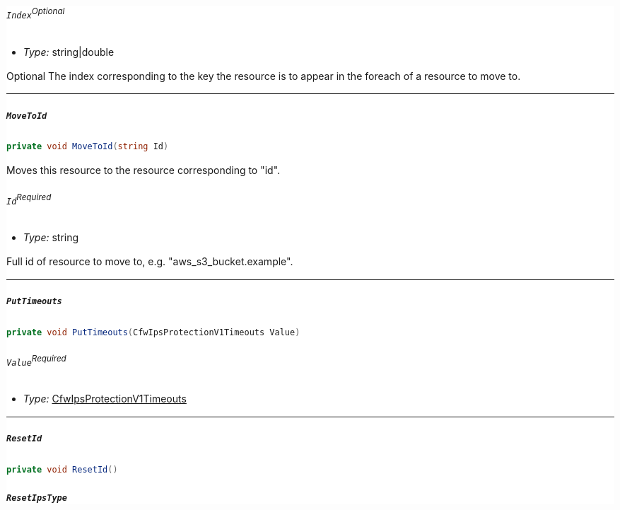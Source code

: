 
###### `Index`<sup>Optional</sup> <a name="Index" id="@cdktf/provider-opentelekomcloud.cfwIpsProtectionV1.CfwIpsProtectionV1.moveTo.parameter.index"></a>

- *Type:* string|double

Optional The index corresponding to the key the resource is to appear in the foreach of a resource to move to.

---

##### `MoveToId` <a name="MoveToId" id="@cdktf/provider-opentelekomcloud.cfwIpsProtectionV1.CfwIpsProtectionV1.moveToId"></a>

```csharp
private void MoveToId(string Id)
```

Moves this resource to the resource corresponding to "id".

###### `Id`<sup>Required</sup> <a name="Id" id="@cdktf/provider-opentelekomcloud.cfwIpsProtectionV1.CfwIpsProtectionV1.moveToId.parameter.id"></a>

- *Type:* string

Full id of resource to move to, e.g. "aws_s3_bucket.example".

---

##### `PutTimeouts` <a name="PutTimeouts" id="@cdktf/provider-opentelekomcloud.cfwIpsProtectionV1.CfwIpsProtectionV1.putTimeouts"></a>

```csharp
private void PutTimeouts(CfwIpsProtectionV1Timeouts Value)
```

###### `Value`<sup>Required</sup> <a name="Value" id="@cdktf/provider-opentelekomcloud.cfwIpsProtectionV1.CfwIpsProtectionV1.putTimeouts.parameter.value"></a>

- *Type:* <a href="#@cdktf/provider-opentelekomcloud.cfwIpsProtectionV1.CfwIpsProtectionV1Timeouts">CfwIpsProtectionV1Timeouts</a>

---

##### `ResetId` <a name="ResetId" id="@cdktf/provider-opentelekomcloud.cfwIpsProtectionV1.CfwIpsProtectionV1.resetId"></a>

```csharp
private void ResetId()
```

##### `ResetIpsType` <a name="ResetIpsType" id="@cdktf/provider-opentelekomcloud.cfwIpsProtectionV1.CfwIpsProtectionV1.resetIpsType"></a>
